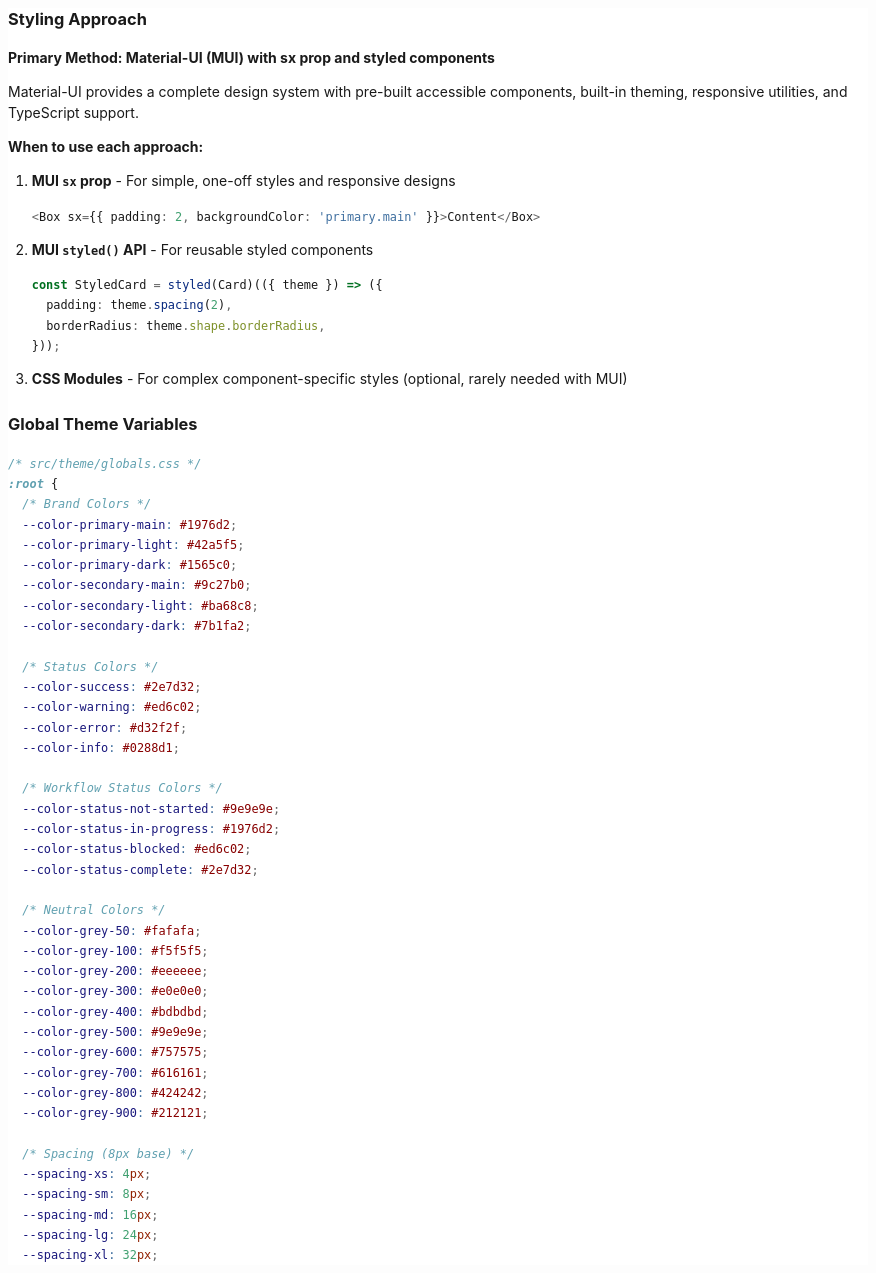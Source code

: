 ### Styling Approach

**Primary Method: Material-UI (MUI) with sx prop and styled components**

Material-UI provides a complete design system with pre-built accessible components, built-in theming, responsive utilities, and TypeScript support.

**When to use each approach:**

1. **MUI `sx` prop** - For simple, one-off styles and responsive designs
   ```typescript
   <Box sx={{ padding: 2, backgroundColor: 'primary.main' }}>Content</Box>
   ```

2. **MUI `styled()` API** - For reusable styled components
   ```typescript
   const StyledCard = styled(Card)(({ theme }) => ({
     padding: theme.spacing(2),
     borderRadius: theme.shape.borderRadius,
   }));
   ```

3. **CSS Modules** - For complex component-specific styles (optional, rarely needed with MUI)

### Global Theme Variables

```css
/* src/theme/globals.css */
:root {
  /* Brand Colors */
  --color-primary-main: #1976d2;
  --color-primary-light: #42a5f5;
  --color-primary-dark: #1565c0;
  --color-secondary-main: #9c27b0;
  --color-secondary-light: #ba68c8;
  --color-secondary-dark: #7b1fa2;

  /* Status Colors */
  --color-success: #2e7d32;
  --color-warning: #ed6c02;
  --color-error: #d32f2f;
  --color-info: #0288d1;

  /* Workflow Status Colors */
  --color-status-not-started: #9e9e9e;
  --color-status-in-progress: #1976d2;
  --color-status-blocked: #ed6c02;
  --color-status-complete: #2e7d32;

  /* Neutral Colors */
  --color-grey-50: #fafafa;
  --color-grey-100: #f5f5f5;
  --color-grey-200: #eeeeee;
  --color-grey-300: #e0e0e0;
  --color-grey-400: #bdbdbd;
  --color-grey-500: #9e9e9e;
  --color-grey-600: #757575;
  --color-grey-700: #616161;
  --color-grey-800: #424242;
  --color-grey-900: #212121;

  /* Spacing (8px base) */
  --spacing-xs: 4px;
  --spacing-sm: 8px;
  --spacing-md: 16px;
  --spacing-lg: 24px;
  --spacing-xl: 32px;
```